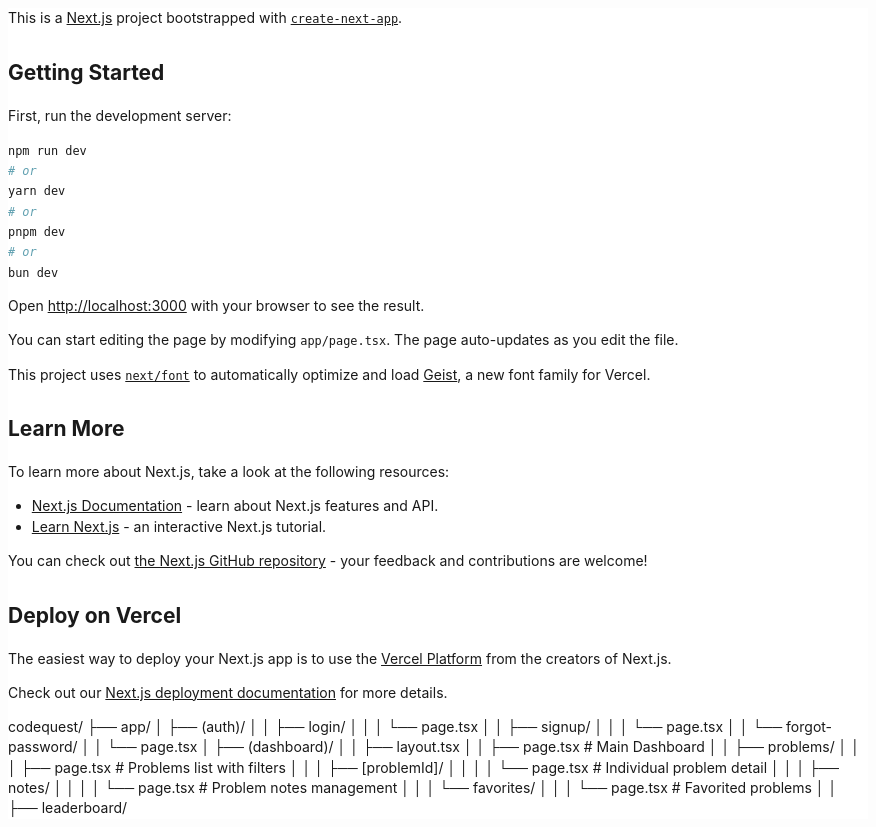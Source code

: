 This is a [Next.js](https://nextjs.org) project bootstrapped with [`create-next-app`](https://nextjs.org/docs/app/api-reference/cli/create-next-app).

## Getting Started

First, run the development server:

```bash
npm run dev
# or
yarn dev
# or
pnpm dev
# or
bun dev
```

Open [http://localhost:3000](http://localhost:3000) with your browser to see the result.

You can start editing the page by modifying `app/page.tsx`. The page auto-updates as you edit the file.

This project uses [`next/font`](https://nextjs.org/docs/app/building-your-application/optimizing/fonts) to automatically optimize and load [Geist](https://vercel.com/font), a new font family for Vercel.

## Learn More

To learn more about Next.js, take a look at the following resources:

- [Next.js Documentation](https://nextjs.org/docs) - learn about Next.js features and API.
- [Learn Next.js](https://nextjs.org/learn) - an interactive Next.js tutorial.

You can check out [the Next.js GitHub repository](https://github.com/vercel/next.js) - your feedback and contributions are welcome!

## Deploy on Vercel

The easiest way to deploy your Next.js app is to use the [Vercel Platform](https://vercel.com/new?utm_medium=default-template&filter=next.js&utm_source=create-next-app&utm_campaign=create-next-app-readme) from the creators of Next.js.

Check out our [Next.js deployment documentation](https://nextjs.org/docs/app/building-your-application/deploying) for more details.


codequest/
├── app/
│   ├── (auth)/
│   │   ├── login/
│   │   │   └── page.tsx
│   │   ├── signup/
│   │   │   └── page.tsx
│   │   └── forgot-password/
│   │       └── page.tsx
│   ├── (dashboard)/
│   │   ├── layout.tsx
│   │   ├── page.tsx                         # Main Dashboard
│   │   ├── problems/
│   │   │   ├── page.tsx                     # Problems list with filters
│   │   │   ├── [problemId]/
│   │   │   │   └── page.tsx                 # Individual problem detail
│   │   │   ├── notes/
│   │   │   │   └── page.tsx                 # Problem notes management
│   │   │   └── favorites/
│   │   │       └── page.tsx                 # Favorited problems
│   │   ├── leaderboard/